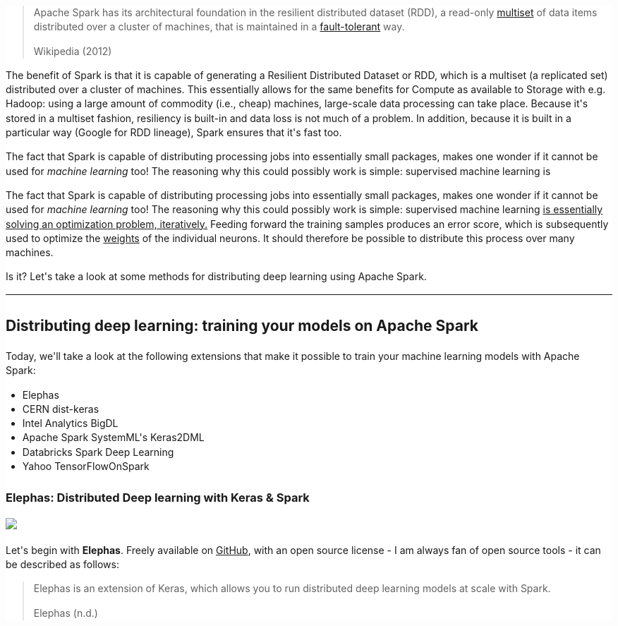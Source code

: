 > Apache Spark has its architectural foundation in the resilient distributed dataset (RDD), a read-only [multiset](https://en.wikipedia.org/wiki/Multiset) of data items distributed over a cluster of machines, that is maintained in a [fault-tolerant](https://en.wikipedia.org/wiki/Fault-tolerant_computing) way.
> 
> Wikipedia (2012)

The benefit of Spark is that it is capable of generating a Resilient Distributed Dataset or RDD, which is a multiset (a replicated set) distributed over a cluster of machines. This essentially allows for the same benefits for Compute as available to Storage with e.g. Hadoop: using a large amount of commodity (i.e., cheap) machines, large-scale data processing can take place. Because it's stored in a multiset fashion, resiliency is built-in and data loss is not much of a problem. In addition, because it is built in a particular way (Google for RDD lineage), Spark ensures that it's fast too.

The fact that Spark is capable of distributing processing jobs into essentially small packages, makes one wonder if it cannot be used for _machine learning_ too! The reasoning why this could possibly work is simple: supervised machine learning is

The fact that Spark is capable of distributing processing jobs into essentially small packages, makes one wonder if it cannot be used for _machine learning_ too! The reasoning why this could possibly work is simple: supervised machine learning [is essentially solving an optimization problem, iteratively.](https://www.machinecurve.com/index.php/2019/10/04/about-loss-and-loss-functions/#the-high-level-supervised-learning-process) Feeding forward the training samples produces an error score, which is subsequently used to optimize the [weights](https://www.machinecurve.com/index.php/2019/08/22/what-is-weight-initialization/) of the individual neurons. It should therefore be possible to distribute this process over many machines.

Is it? Let's take a look at some methods for distributing deep learning using Apache Spark.

* * *

## Distributing deep learning: training your models on Apache Spark

Today, we'll take a look at the following extensions that make it possible to train your machine learning models with Apache Spark:

- Elephas
- CERN dist-keras
- Intel Analytics BigDL
- Apache Spark SystemML's Keras2DML
- Databricks Spark Deep Learning
- Yahoo TensorFlowOnSpark

### Elephas: Distributed Deep learning with Keras & Spark

![](images/elephas-logo.png)

Let's begin with **Elephas**. Freely available on [GitHub](https://github.com/danielenricocahall/elephas), with an open source license - I am always fan of open source tools - it can be described as follows:

> Elephas is an extension of Keras, which allows you to run distributed deep learning models at scale with Spark.
> 
> Elephas (n.d.)
